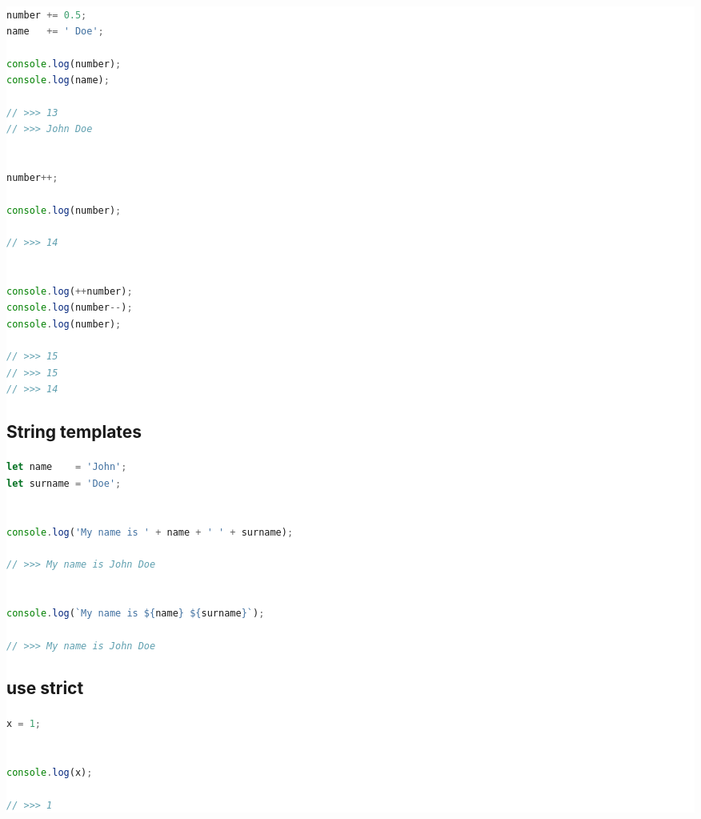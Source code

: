 ```js
number += 0.5;
name   += ' Doe';

console.log(number);
console.log(name);

// >>> 13
// >>> John Doe


number++;

console.log(number);

// >>> 14


console.log(++number);
console.log(number--);
console.log(number);

// >>> 15
// >>> 15
// >>> 14
```

## String templates

```js
let name    = 'John';
let surname = 'Doe';


console.log('My name is ' + name + ' ' + surname);

// >>> My name is John Doe


console.log(`My name is ${name} ${surname}`);

// >>> My name is John Doe
```

## use strict

```js
x = 1;


console.log(x);

// >>> 1
```
